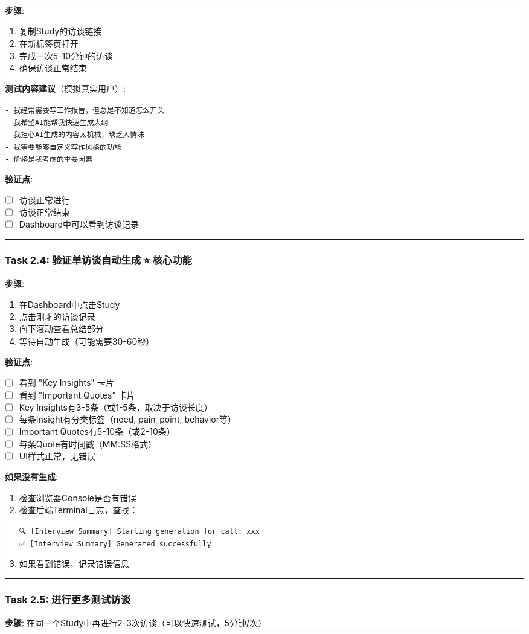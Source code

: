 **步骤**:
1. 复制Study的访谈链接
2. 在新标签页打开
3. 完成一次5-10分钟的访谈
4. 确保访谈正常结束

**测试内容建议**（模拟真实用户）:
```
- 我经常需要写工作报告，但总是不知道怎么开头
- 我希望AI能帮我快速生成大纲
- 我担心AI生成的内容太机械，缺乏人情味
- 我需要能够自定义写作风格的功能
- 价格是我考虑的重要因素
```

**验证点**:
- [ ] 访谈正常进行
- [ ] 访谈正常结束
- [ ] Dashboard中可以看到访谈记录

---

### Task 2.4: 验证单访谈自动生成 ⭐ **核心功能**

**步骤**:
1. 在Dashboard中点击Study
2. 点击刚才的访谈记录
3. 向下滚动查看总结部分
4. 等待自动生成（可能需要30-60秒）

**验证点**:
- [ ] 看到 "Key Insights" 卡片
- [ ] 看到 "Important Quotes" 卡片
- [ ] Key Insights有3-5条（或1-5条，取决于访谈长度）
- [ ] 每条Insight有分类标签（need, pain_point, behavior等）
- [ ] Important Quotes有5-10条（或2-10条）
- [ ] 每条Quote有时间戳（MM:SS格式）
- [ ] UI样式正常，无错误

**如果没有生成**:
1. 检查浏览器Console是否有错误
2. 检查后端Terminal日志，查找：
   ```
   🔍 [Interview Summary] Starting generation for call: xxx
   ✅ [Interview Summary] Generated successfully
   ```
3. 如果看到错误，记录错误信息

---

### Task 2.5: 进行更多测试访谈

**步骤**:
在同一个Study中再进行2-3次访谈（可以快速测试，5分钟/次）
